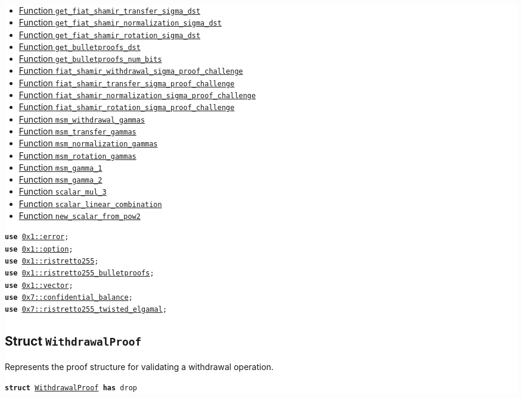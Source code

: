 -  [Function `get_fiat_shamir_transfer_sigma_dst`](#0x7_confidential_proof_get_fiat_shamir_transfer_sigma_dst)
-  [Function `get_fiat_shamir_normalization_sigma_dst`](#0x7_confidential_proof_get_fiat_shamir_normalization_sigma_dst)
-  [Function `get_fiat_shamir_rotation_sigma_dst`](#0x7_confidential_proof_get_fiat_shamir_rotation_sigma_dst)
-  [Function `get_bulletproofs_dst`](#0x7_confidential_proof_get_bulletproofs_dst)
-  [Function `get_bulletproofs_num_bits`](#0x7_confidential_proof_get_bulletproofs_num_bits)
-  [Function `fiat_shamir_withdrawal_sigma_proof_challenge`](#0x7_confidential_proof_fiat_shamir_withdrawal_sigma_proof_challenge)
-  [Function `fiat_shamir_transfer_sigma_proof_challenge`](#0x7_confidential_proof_fiat_shamir_transfer_sigma_proof_challenge)
-  [Function `fiat_shamir_normalization_sigma_proof_challenge`](#0x7_confidential_proof_fiat_shamir_normalization_sigma_proof_challenge)
-  [Function `fiat_shamir_rotation_sigma_proof_challenge`](#0x7_confidential_proof_fiat_shamir_rotation_sigma_proof_challenge)
-  [Function `msm_withdrawal_gammas`](#0x7_confidential_proof_msm_withdrawal_gammas)
-  [Function `msm_transfer_gammas`](#0x7_confidential_proof_msm_transfer_gammas)
-  [Function `msm_normalization_gammas`](#0x7_confidential_proof_msm_normalization_gammas)
-  [Function `msm_rotation_gammas`](#0x7_confidential_proof_msm_rotation_gammas)
-  [Function `msm_gamma_1`](#0x7_confidential_proof_msm_gamma_1)
-  [Function `msm_gamma_2`](#0x7_confidential_proof_msm_gamma_2)
-  [Function `scalar_mul_3`](#0x7_confidential_proof_scalar_mul_3)
-  [Function `scalar_linear_combination`](#0x7_confidential_proof_scalar_linear_combination)
-  [Function `new_scalar_from_pow2`](#0x7_confidential_proof_new_scalar_from_pow2)


<pre><code><b>use</b> <a href="../../velor-framework/../velor-stdlib/../move-stdlib/doc/error.md#0x1_error">0x1::error</a>;
<b>use</b> <a href="../../velor-framework/../velor-stdlib/../move-stdlib/doc/option.md#0x1_option">0x1::option</a>;
<b>use</b> <a href="../../velor-framework/../velor-stdlib/doc/ristretto255.md#0x1_ristretto255">0x1::ristretto255</a>;
<b>use</b> <a href="../../velor-framework/../velor-stdlib/doc/ristretto255_bulletproofs.md#0x1_ristretto255_bulletproofs">0x1::ristretto255_bulletproofs</a>;
<b>use</b> <a href="../../velor-framework/../velor-stdlib/../move-stdlib/doc/vector.md#0x1_vector">0x1::vector</a>;
<b>use</b> <a href="confidential_balance.md#0x7_confidential_balance">0x7::confidential_balance</a>;
<b>use</b> <a href="ristretto255_twisted_elgamal.md#0x7_ristretto255_twisted_elgamal">0x7::ristretto255_twisted_elgamal</a>;
</code></pre>



<a id="0x7_confidential_proof_WithdrawalProof"></a>

## Struct `WithdrawalProof`

Represents the proof structure for validating a withdrawal operation.


<pre><code><b>struct</b> <a href="confidential_proof.md#0x7_confidential_proof_WithdrawalProof">WithdrawalProof</a> <b>has</b> drop
</code></pre>
